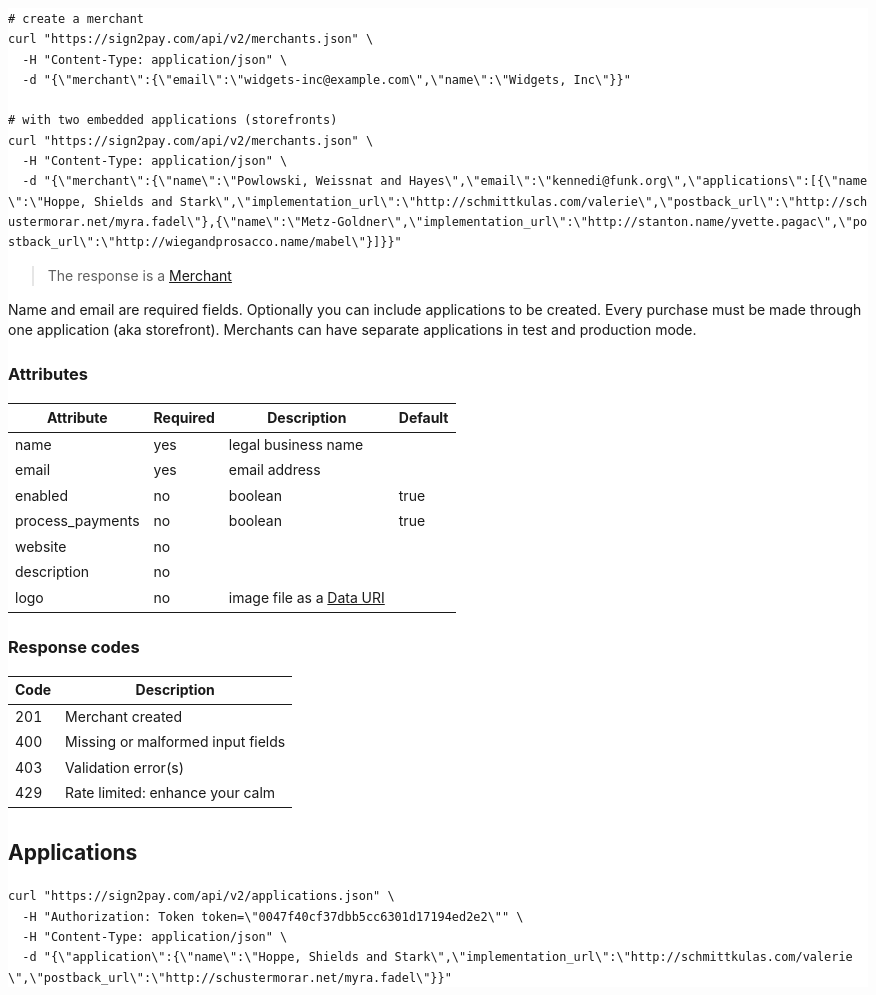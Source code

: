 ```shell
# create a merchant
curl "https://sign2pay.com/api/v2/merchants.json" \
  -H "Content-Type: application/json" \
  -d "{\"merchant\":{\"email\":\"widgets-inc@example.com\",\"name\":\"Widgets, Inc\"}}"

# with two embedded applications (storefronts)
curl "https://sign2pay.com/api/v2/merchants.json" \
  -H "Content-Type: application/json" \
  -d "{\"merchant\":{\"name\":\"Powlowski, Weissnat and Hayes\",\"email\":\"kennedi@funk.org\",\"applications\":[{\"name\":\"Hoppe, Shields and Stark\",\"implementation_url\":\"http://schmittkulas.com/valerie\",\"postback_url\":\"http://schustermorar.net/myra.fadel\"},{\"name\":\"Metz-Goldner\",\"implementation_url\":\"http://stanton.name/yvette.pagac\",\"postback_url\":\"http://wiegandprosacco.name/mabel\"}]}}"
```

> The response is a [Merchant](/#merchant-api-(beta))

Name and email are required fields. Optionally you can include applications to be created. Every purchase must be made through one application (aka storefront). Merchants can have separate applications in test and production mode.


### Attributes

Attribute        | Required | Description         | Default
-----------------|----------|---------------------|--------
name             | yes      | legal business name |
email            | yes      | email address       |
enabled          | no       | boolean             | true
process_payments | no       | boolean             | true
website          | no       |                     |
description      | no       |                     |
logo             | no       | image file as a [Data URI](http://en.wikipedia.org/wiki/Data_URI_scheme) |

### Response codes

Code | Description
-----|------------
201  | Merchant created
400  | Missing or malformed input fields
403  | Validation error(s)
429  | Rate limited: enhance your calm

## Applications

```shell
curl "https://sign2pay.com/api/v2/applications.json" \
  -H "Authorization: Token token=\"0047f40cf37dbb5cc6301d17194ed2e2\"" \
  -H "Content-Type: application/json" \
  -d "{\"application\":{\"name\":\"Hoppe, Shields and Stark\",\"implementation_url\":\"http://schmittkulas.com/valerie\",\"postback_url\":\"http://schustermorar.net/myra.fadel\"}}"
```
